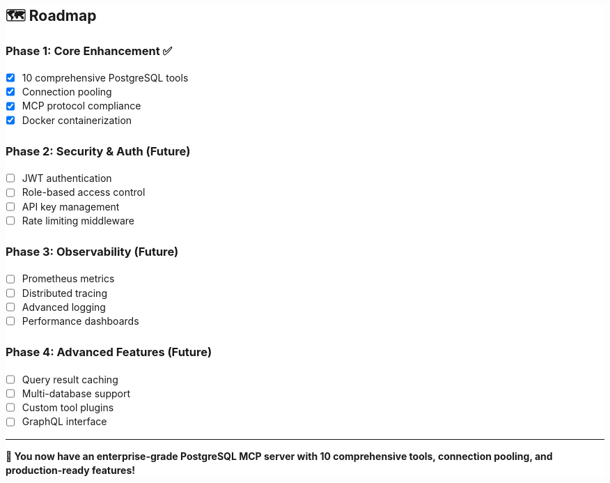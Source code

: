 ## 🗺️ Roadmap

### Phase 1: Core Enhancement ✅
- [x] 10 comprehensive PostgreSQL tools
- [x] Connection pooling
- [x] MCP protocol compliance
- [x] Docker containerization

### Phase 2: Security & Auth (Future)
- [ ] JWT authentication
- [ ] Role-based access control
- [ ] API key management
- [ ] Rate limiting middleware

### Phase 3: Observability (Future)  
- [ ] Prometheus metrics
- [ ] Distributed tracing
- [ ] Advanced logging
- [ ] Performance dashboards

### Phase 4: Advanced Features (Future)
- [ ] Query result caching
- [ ] Multi-database support
- [ ] Custom tool plugins
- [ ] GraphQL interface

---

**🎉 You now have an enterprise-grade PostgreSQL MCP server with 10 comprehensive tools, connection pooling, and production-ready features!**